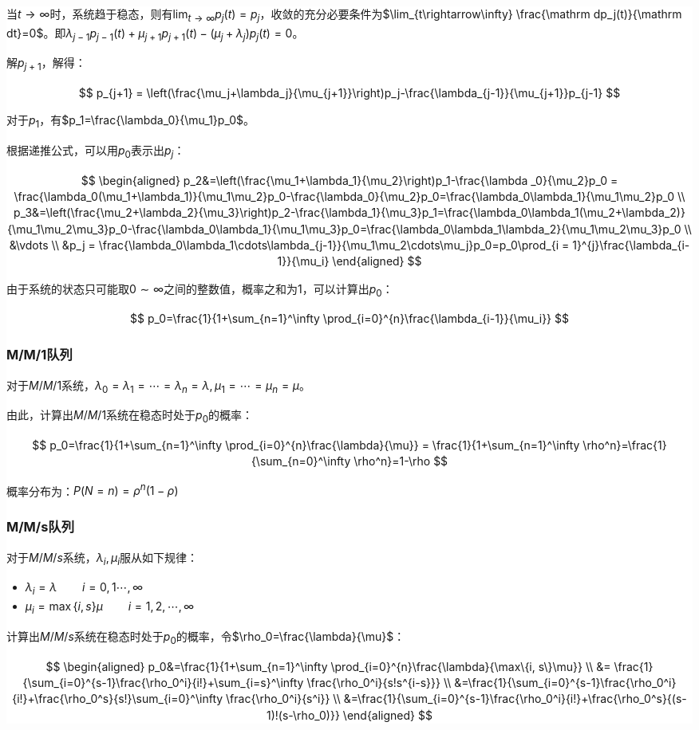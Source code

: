 当$t\rightarrow \infty$时，系统趋于稳态，则有$\lim_{t\rightarrow \infty}p_j(t) = p_j$，收敛的充分必要条件为$\lim_{t\rightarrow\infty} \frac{\mathrm dp_j(t)}{\mathrm dt}=0$。即$\lambda_{j-1}p_{j-1}(t)+\mu_{j+1}p_{j+1}(t) - (\mu_j+\lambda_j)p_j(t)=0$。

解$p_{j+1}$，解得：

$$
p_{j+1} = \left(\frac{\mu_j+\lambda_j}{\mu_{j+1}}\right)p_j-\frac{\lambda_{j-1}}{\mu_{j+1}}p_{j-1}
$$

对于$p_1$，有$p_1=\frac{\lambda_0}{\mu_1}p_0$。

根据递推公式，可以用$p_0$表示出$p_j$：

$$
\begin{aligned}
  p_2&=\left(\frac{\mu_1+\lambda_1}{\mu_2}\right)p_1-\frac{\lambda _0}{\mu_2}p_0 = \frac{\lambda_0(\mu_1+\lambda_1)}{\mu_1\mu_2}p_0-\frac{\lambda_0}{\mu_2}p_0=\frac{\lambda_0\lambda_1}{\mu_1\mu_2}p_0 \\
  p_3&=\left(\frac{\mu_2+\lambda_2}{\mu_3}\right)p_2-\frac{\lambda_1}{\mu_3}p_1=\frac{\lambda_0\lambda_1(\mu_2+\lambda_2)}{\mu_1\mu_2\mu_3}p_0-\frac{\lambda_0\lambda_1}{\mu_1\mu_3}p_0=\frac{\lambda_0\lambda_1\lambda_2}{\mu_1\mu_2\mu_3}p_0 \\
  &\vdots \\
  &p_j = \frac{\lambda_0\lambda_1\cdots\lambda_{j-1}}{\mu_1\mu_2\cdots\mu_j}p_0=p_0\prod_{i = 1}^{j}\frac{\lambda_{i-1}}{\mu_i}
\end{aligned}
$$

由于系统的状态只可能取$0\sim\infty$之间的整数值，概率之和为$1$，可以计算出$p_0$：

$$
p_0=\frac{1}{1+\sum_{n=1}^\infty \prod_{i=0}^{n}\frac{\lambda_{i-1}}{\mu_i}}
$$

### M/M/1队列

对于$M/M/1$系统，$\lambda_0=\lambda_1=\cdots=\lambda_n=\lambda, \mu_1=\cdots=\mu_n=\mu$。

由此，计算出$M/M/1$系统在稳态时处于$p_0$的概率：

$$
p_0=\frac{1}{1+\sum_{n=1}^\infty \prod_{i=0}^{n}\frac{\lambda}{\mu}} = \frac{1}{1+\sum_{n=1}^\infty \rho^n}=\frac{1}{\sum_{n=0}^\infty \rho^n}=1-\rho
$$

概率分布为：$P(N=n)=\rho^n(1-\rho)$

### M/M/s队列

对于$M/M/s$系统，$\lambda_i, \mu_i$服从如下规律：

* $\lambda_i = \lambda \qquad i=0, 1\cdots, \infty$
* $\mu_i = \max\{i, s\}\mu \qquad i=1, 2, \cdots, \infty$

计算出$M/M/s$系统在稳态时处于$p_0$的概率，令$\rho_0=\frac{\lambda}{\mu}$：

$$
\begin{aligned}
  p_0&=\frac{1}{1+\sum_{n=1}^\infty \prod_{i=0}^{n}\frac{\lambda}{\max\{i, s\}\mu}} \\
  &= \frac{1}{\sum_{i=0}^{s-1}\frac{\rho_0^i}{i!}+\sum_{i=s}^\infty \frac{\rho_0^i}{s!s^{i-s}}} \\
  &=\frac{1}{\sum_{i=0}^{s-1}\frac{\rho_0^i}{i!}+\frac{\rho_0^s}{s!}\sum_{i=0}^\infty \frac{\rho_0^i}{s^i}} \\
  &=\frac{1}{\sum_{i=0}^{s-1}\frac{\rho_0^i}{i!}+\frac{\rho_0^s}{(s-1)!(s-\rho_0)}}
\end{aligned}
$$
